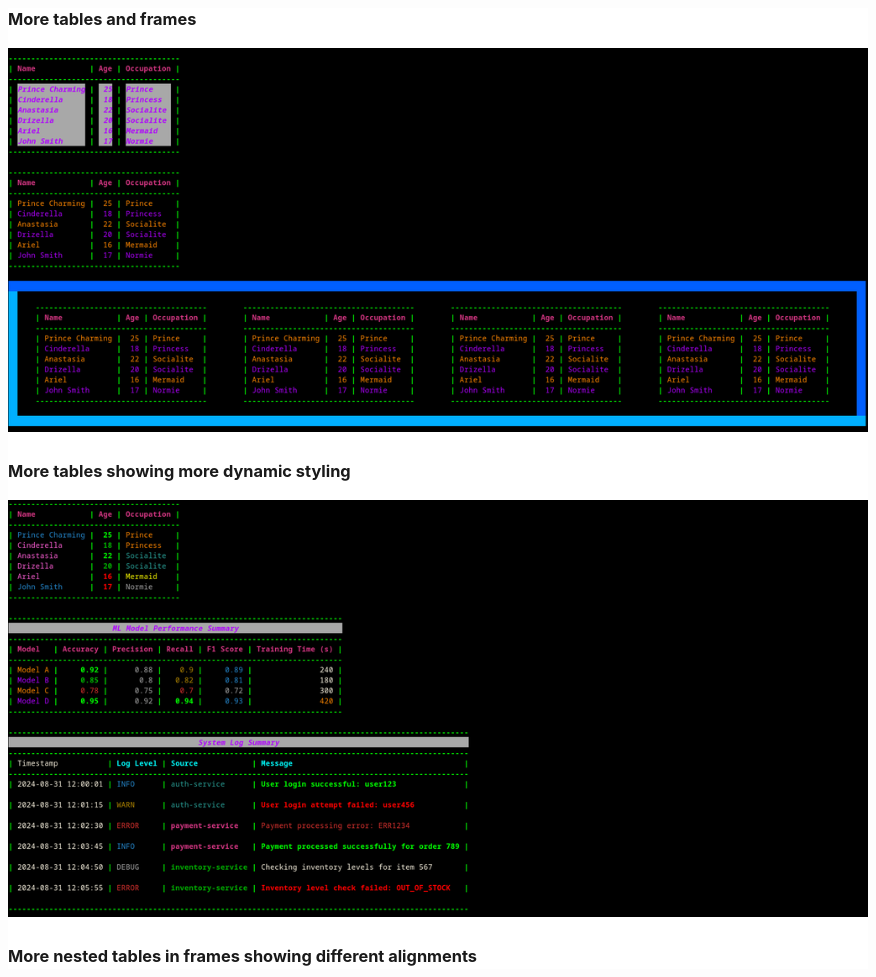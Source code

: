 ### More tables and frames
![Project Illustration](./images/examples/main/snip2.png)

### More tables showing more dynamic styling
![Project Illustration](./images/examples/main/snip3.png)

### More nested tables in frames showing different alignments